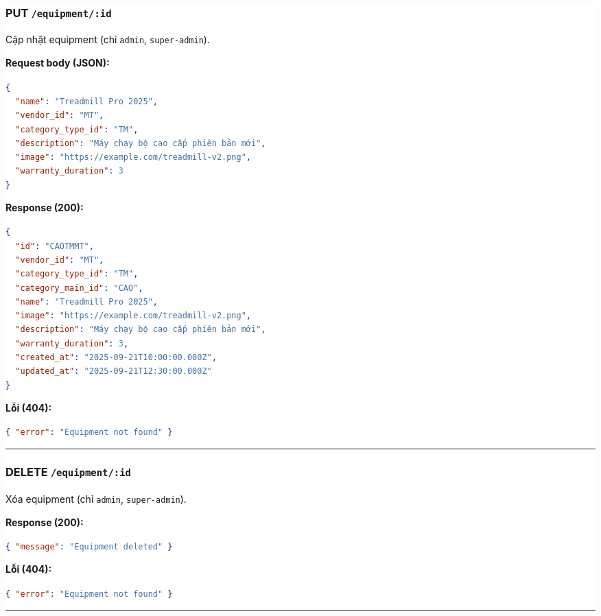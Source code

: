 
### PUT `/equipment/:id`

Cập nhật equipment (chỉ `admin`, `super-admin`).

**Request body (JSON):**

```json
{
  "name": "Treadmill Pro 2025",
  "vendor_id": "MT",
  "category_type_id": "TM",
  "description": "Máy chạy bộ cao cấp phiên bản mới",
  "image": "https://example.com/treadmill-v2.png",
  "warranty_duration": 3
}
```

**Response (200):**

```json
{
  "id": "CAOTMMT",
  "vendor_id": "MT",
  "category_type_id": "TM",
  "category_main_id": "CAO",
  "name": "Treadmill Pro 2025",
  "image": "https://example.com/treadmill-v2.png",
  "description": "Máy chạy bộ cao cấp phiên bản mới",
  "warranty_duration": 3,
  "created_at": "2025-09-21T10:00:00.000Z",
  "updated_at": "2025-09-21T12:30:00.000Z"
}
```

**Lỗi (404):**

```json
{ "error": "Equipment not found" }
```

---

### DELETE `/equipment/:id`

Xóa equipment (chỉ `admin`, `super-admin`).

**Response (200):**

```json
{ "message": "Equipment deleted" }
```

**Lỗi (404):**

```json
{ "error": "Equipment not found" }
```

---